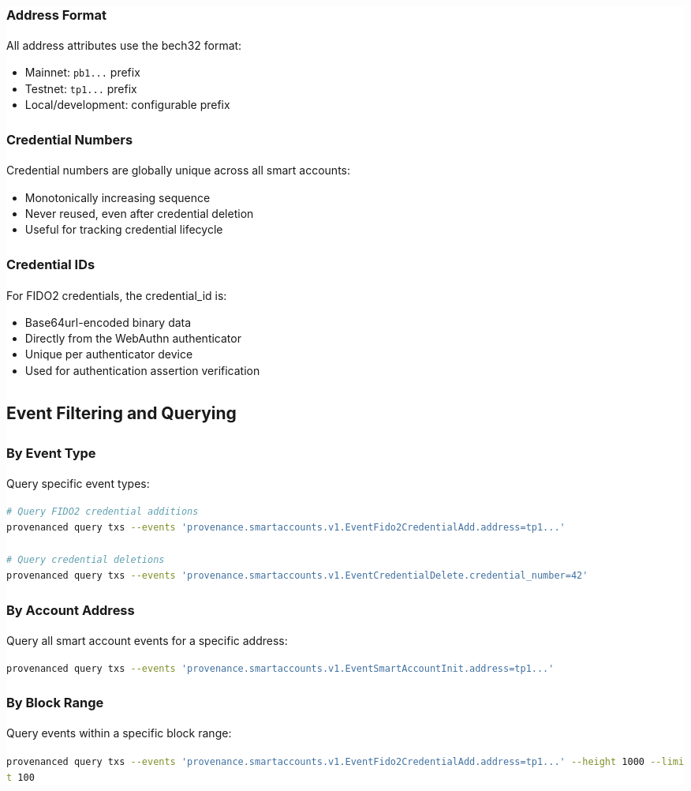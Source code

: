 ### Address Format

All address attributes use the bech32 format:
- Mainnet: `pb1...` prefix
- Testnet: `tp1...` prefix  
- Local/development: configurable prefix

### Credential Numbers

Credential numbers are globally unique across all smart accounts:
- Monotonically increasing sequence
- Never reused, even after credential deletion
- Useful for tracking credential lifecycle

### Credential IDs

For FIDO2 credentials, the credential_id is:
- Base64url-encoded binary data
- Directly from the WebAuthn authenticator
- Unique per authenticator device
- Used for authentication assertion verification

## Event Filtering and Querying

### By Event Type

Query specific event types:

```bash
# Query FIDO2 credential additions
provenanced query txs --events 'provenance.smartaccounts.v1.EventFido2CredentialAdd.address=tp1...'

# Query credential deletions
provenanced query txs --events 'provenance.smartaccounts.v1.EventCredentialDelete.credential_number=42'
```

### By Account Address

Query all smart account events for a specific address:

```bash
provenanced query txs --events 'provenance.smartaccounts.v1.EventSmartAccountInit.address=tp1...'
```

### By Block Range

Query events within a specific block range:

```bash
provenanced query txs --events 'provenance.smartaccounts.v1.EventFido2CredentialAdd.address=tp1...' --height 1000 --limit 100
```
